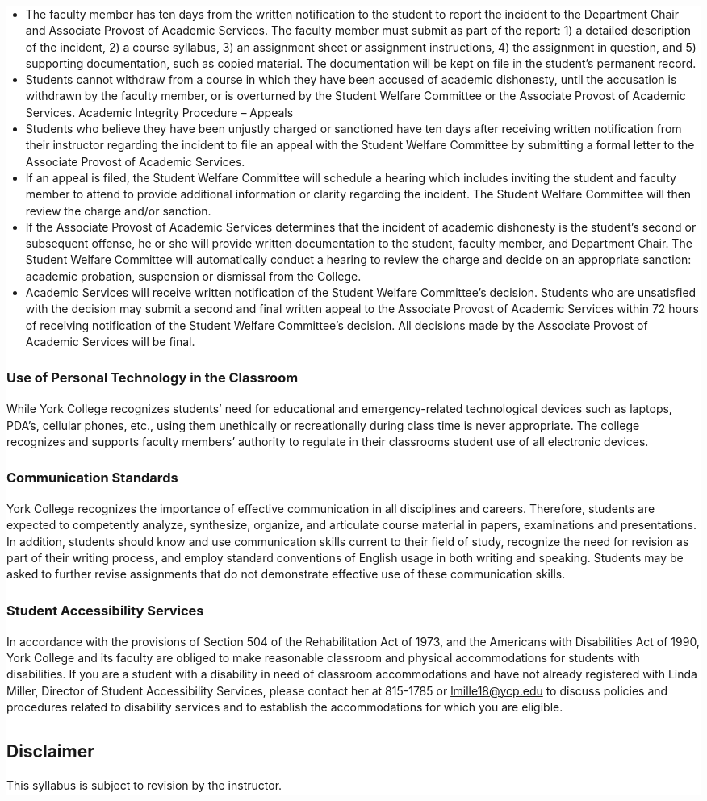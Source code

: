 -   The faculty member has ten days from the written notification to the student to report the incident to the Department Chair and Associate Provost of Academic Services. The faculty member must submit as part of the report: 1) a detailed description of the incident, 2) a course syllabus, 3) an assignment sheet or assignment instructions, 4) the assignment in question, and 5) supporting documentation, such as copied material. The documentation will be kept on file in the student’s permanent record.
-   Students cannot withdraw from a course in which they have been accused of academic dishonesty, until the accusation is withdrawn by the faculty member, or is overturned by the Student Welfare Committee or the Associate Provost of Academic Services. Academic Integrity Procedure – Appeals
-   Students who believe they have been unjustly charged or sanctioned have ten days after receiving written notification from their instructor regarding the incident to file an appeal with the Student Welfare Committee by submitting a formal letter to the Associate Provost of Academic Services.
-   If an appeal is filed, the Student Welfare Committee will schedule a hearing which includes inviting the student and faculty member to attend to provide additional information or clarity regarding the incident. The Student Welfare Committee will then review the charge and/or sanction.
-   If the Associate Provost of Academic Services determines that the incident of academic dishonesty is the student’s second or subsequent offense, he or she will provide written documentation to the student, faculty member, and Department Chair. The Student Welfare Committee will automatically conduct a hearing to review the charge and decide on an appropriate sanction: academic probation, suspension or dismissal from the College.
-   Academic Services will receive written notification of the Student Welfare Committee’s decision. Students who are unsatisfied with the decision may submit a second and final written appeal to the Associate Provost of Academic Services within 72 hours of receiving notification of the Student Welfare Committee’s decision. All decisions made by the Associate Provost of Academic Services will be final.

### Use of Personal Technology in the Classroom

While York College recognizes students’ need for educational and emergency-related technological devices such as laptops, PDA’s, cellular phones, etc., using them unethically or recreationally during class time is never appropriate. The college recognizes and supports faculty members’ authority to regulate in their classrooms student use of all electronic devices.

### Communication Standards

York College recognizes the importance of effective communication in all disciplines and careers. Therefore, students are expected to competently analyze, synthesize, organize, and articulate course material in papers, examinations and presentations. In addition, students should know and use communication skills current to their field of study, recognize the need for revision as part of their writing process, and employ standard conventions of English usage in both writing and speaking. Students may be asked to further revise assignments that do not demonstrate effective use of these communication skills.

### Student Accessibility Services

In accordance with the provisions of Section 504 of the Rehabilitation Act of 1973, and the Americans with Disabilities Act of 1990, York College and its faculty are obliged to make reasonable classroom and physical accommodations for students with disabilities.  If you are a student with a disability in need of classroom accommodations and have not already registered with Linda Miller, Director of Student Accessibility Services, please contact her at 815-1785 or <lmille18@ycp.edu> to discuss policies and procedures related to disability services and to establish the accommodations for which you are eligible.

## Disclaimer

This syllabus is subject to revision by the instructor.
